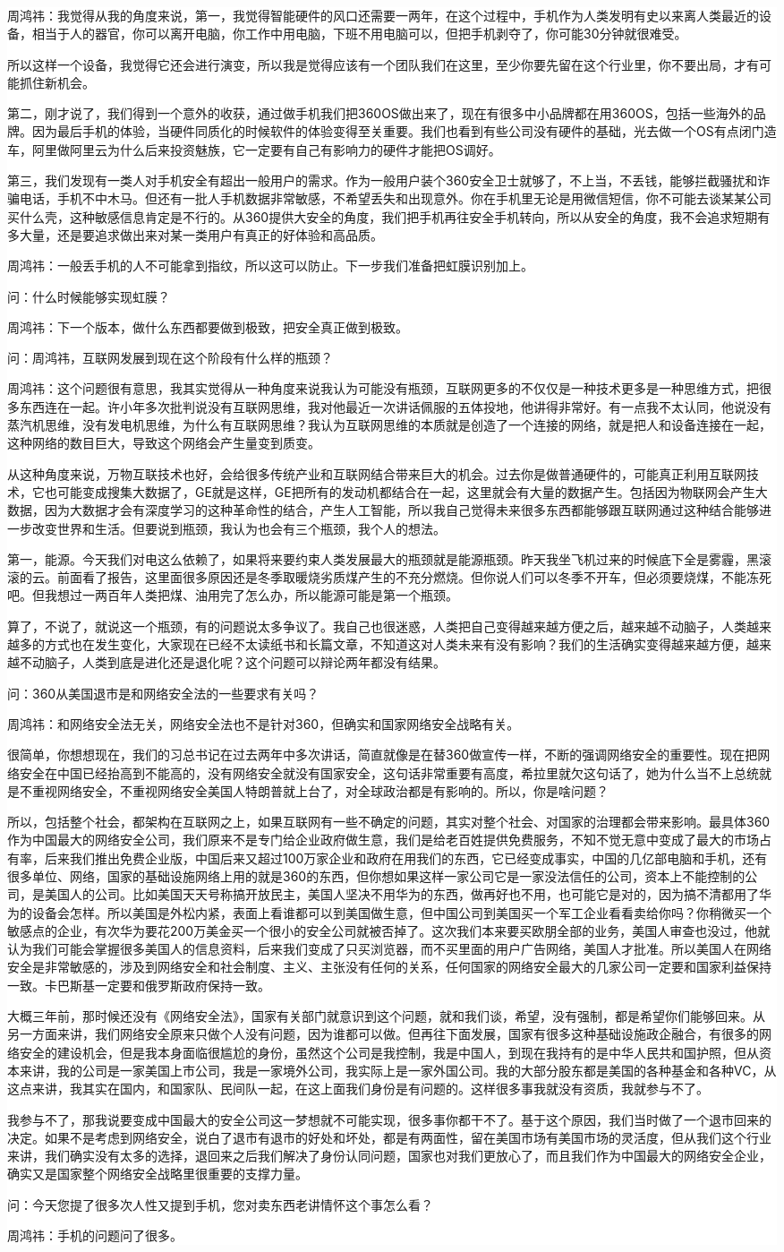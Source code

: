周鸿祎：我觉得从我的角度来说，第一，我觉得智能硬件的风口还需要一两年，在这个过程中，手机作为人类发明有史以来离人类最近的设备，相当于人的器官，你可以离开电脑，你工作中用电脑，下班不用电脑可以，但把手机剥夺了，你可能30分钟就很难受。

所以这样一个设备，我觉得它还会进行演变，所以我是觉得应该有一个团队我们在这里，至少你要先留在这个行业里，你不要出局，才有可能抓住新机会。

第二，刚才说了，我们得到一个意外的收获，通过做手机我们把360OS做出来了，现在有很多中小品牌都在用360OS，包括一些海外的品牌。因为最后手机的体验，当硬件同质化的时候软件的体验变得至关重要。我们也看到有些公司没有硬件的基础，光去做一个OS有点闭门造车，阿里做阿里云为什么后来投资魅族，它一定要有自己有影响力的硬件才能把OS调好。

第三，我们发现有一类人对手机安全有超出一般用户的需求。作为一般用户装个360安全卫士就够了，不上当，不丢钱，能够拦截骚扰和诈骗电话，手机不中木马。但还有一批人手机数据非常敏感，不希望丢失和出现意外。你在手机里无论是用微信短信，你不可能去谈某某公司买什么壳，这种敏感信息肯定是不行的。从360提供大安全的角度，我们把手机再往安全手机转向，所以从安全的角度，我不会追求短期有多大量，还是要追求做出来对某一类用户有真正的好体验和高品质。

周鸿祎：一般丢手机的人不可能拿到指纹，所以这可以防止。下一步我们准备把虹膜识别加上。

问：什么时候能够实现虹膜？

周鸿祎：下一个版本，做什么东西都要做到极致，把安全真正做到极致。

问：周鸿祎，互联网发展到现在这个阶段有什么样的瓶颈？

周鸿祎：这个问题很有意思，我其实觉得从一种角度来说我认为可能没有瓶颈，互联网更多的不仅仅是一种技术更多是一种思维方式，把很多东西连在一起。许小年多次批判说没有互联网思维，我对他最近一次讲话佩服的五体投地，他讲得非常好。有一点我不太认同，他说没有蒸汽机思维，没有发电机思维，为什么有互联网思维？我认为互联网思维的本质就是创造了一个连接的网络，就是把人和设备连接在一起，这种网络的数目巨大，导致这个网络会产生量变到质变。

从这种角度来说，万物互联技术也好，会给很多传统产业和互联网结合带来巨大的机会。过去你是做普通硬件的，可能真正利用互联网技术，它也可能变成搜集大数据了，GE就是这样，GE把所有的发动机都结合在一起，这里就会有大量的数据产生。包括因为物联网会产生大数据，因为大数据才会有深度学习的这种革命性的结合，产生人工智能，所以我自己觉得未来很多东西都能够跟互联网通过这种结合能够进一步改变世界和生活。但要说到瓶颈，我认为也会有三个瓶颈，我个人的想法。

第一，能源。今天我们对电这么依赖了，如果将来要约束人类发展最大的瓶颈就是能源瓶颈。昨天我坐飞机过来的时候底下全是雾霾，黑滚滚的云。前面看了报告，这里面很多原因还是冬季取暖烧劣质煤产生的不充分燃烧。但你说人们可以冬季不开车，但必须要烧煤，不能冻死吧。但我想过一两百年人类把煤、油用完了怎么办，所以能源可能是第一个瓶颈。

算了，不说了，就说这一个瓶颈，有的问题说太多争议了。我自己也很迷惑，人类把自己变得越来越方便之后，越来越不动脑子，人类越来越多的方式也在发生变化，大家现在已经不太读纸书和长篇文章，不知道这对人类未来有没有影响？我们的生活确实变得越来越方便，越来越不动脑子，人类到底是进化还是退化呢？这个问题可以辩论两年都没有结果。

问：360从美国退市是和网络安全法的一些要求有关吗？

周鸿祎：和网络安全法无关，网络安全法也不是针对360，但确实和国家网络安全战略有关。

很简单，你想想现在，我们的习总书记在过去两年中多次讲话，简直就像是在替360做宣传一样，不断的强调网络安全的重要性。现在把网络安全在中国已经抬高到不能高的，没有网络安全就没有国家安全，这句话非常重要有高度，希拉里就欠这句话了，她为什么当不上总统就是不重视网络安全，不重视网络安全美国人特朗普就上台了，对全球政治都是有影响的。所以，你是啥问题？

所以，包括整个社会，都架构在互联网之上，如果互联网有一些不确定的问题，其实对整个社会、对国家的治理都会带来影响。最具体360作为中国最大的网络安全公司，我们原来不是专门给企业政府做生意，我们是给老百姓提供免费服务，不知不觉无意中变成了最大的市场占有率，后来我们推出免费企业版，中国后来又超过100万家企业和政府在用我们的东西，它已经变成事实，中国的几亿部电脑和手机，还有很多单位、网络，国家的基础设施网络上用的就是360的东西，但你想如果这样一家公司它是一家没法信任的公司，资本上不能控制的公司，是美国人的公司。比如美国天天号称搞开放民主，美国人坚决不用华为的东西，做再好也不用，也可能它是对的，因为搞不清都用了华为的设备会怎样。所以美国是外松内紧，表面上看谁都可以到美国做生意，但中国公司到美国买一个军工企业看看卖给你吗？你稍微买一个敏感点的企业，有次华为要花200万美金买一个很小的安全公司就被否掉了。这次我们本来要买欧朋全部的业务，美国人审查也没过，他就认为我们可能会掌握很多美国人的信息资料，后来我们变成了只买浏览器，而不买里面的用户广告网络，美国人才批准。所以美国人在网络安全是非常敏感的，涉及到网络安全和社会制度、主义、主张没有任何的关系，任何国家的网络安全最大的几家公司一定要和国家利益保持一致。卡巴斯基一定要和俄罗斯政府保持一致。

大概三年前，那时候还没有《网络安全法》，国家有关部门就意识到这个问题，就和我们谈，希望，没有强制，都是希望你们能够回来。从另一方面来讲，我们网络安全原来只做个人没有问题，因为谁都可以做。但再往下面发展，国家有很多这种基础设施政企融合，有很多的网络安全的建设机会，但是我本身面临很尴尬的身份，虽然这个公司是我控制，我是中国人，到现在我持有的是中华人民共和国护照，但从资本来讲，我的公司是一家美国上市公司，我是一家境外公司，我实际上是一家外国公司。我的大部分股东都是美国的各种基金和各种VC，从这点来讲，我其实在国内，和国家队、民间队一起，在这上面我们身份是有问题的。这样很多事我就没有资质，我就参与不了。

我参与不了，那我说要变成中国最大的安全公司这一梦想就不可能实现，很多事你都干不了。基于这个原因，我们当时做了一个退市回来的决定。如果不是考虑到网络安全，说白了退市有退市的好处和坏处，都是有两面性，留在美国市场有美国市场的灵活度，但从我们这个行业来讲，我们确实没有太多的选择，退回来之后我们解决了身份认同问题，国家也对我们更放心了，而且我们作为中国最大的网络安全企业，确实又是国家整个网络安全战略里很重要的支撑力量。

问：今天您提了很多次人性又提到手机，您对卖东西老讲情怀这个事怎么看？

周鸿祎：手机的问题问了很多。
